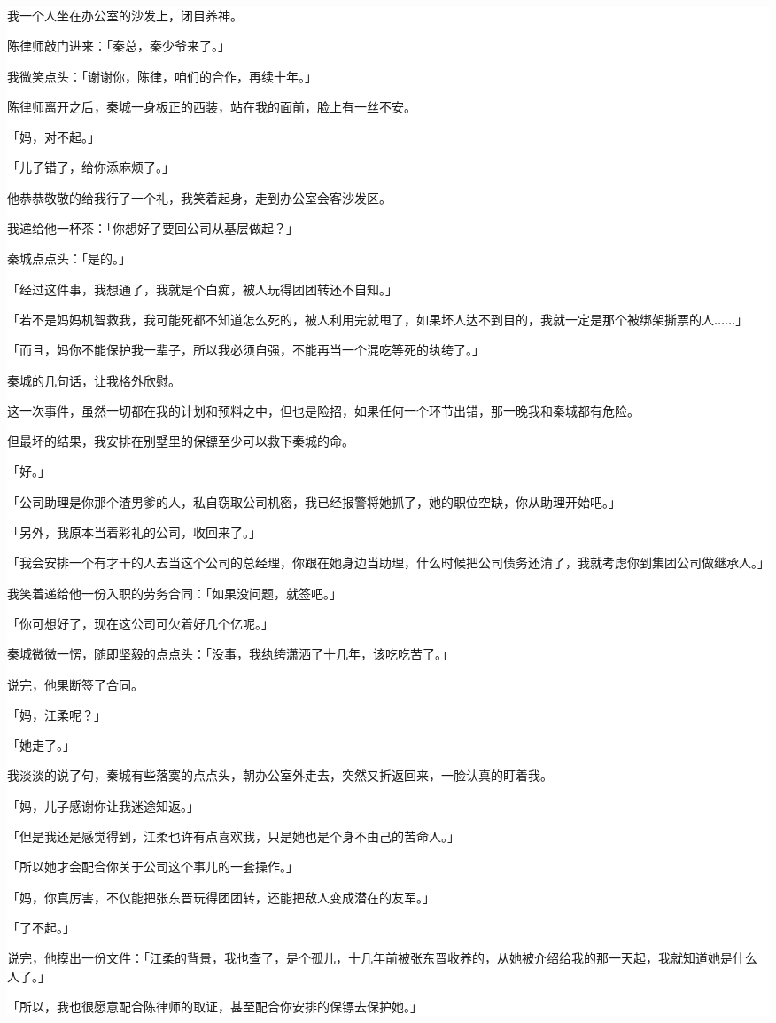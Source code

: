 我一个人坐在办公室的沙发上，闭目养神。

陈律师敲门进来：「秦总，秦少爷来了。」

我微笑点头：「谢谢你，陈律，咱们的合作，再续十年。」

陈律师离开之后，秦城一身板正的西装，站在我的面前，脸上有一丝不安。

「妈，对不起。」

「儿子错了，给你添麻烦了。」

他恭恭敬敬的给我行了一个礼，我笑着起身，走到办公室会客沙发区。

我递给他一杯茶：「你想好了要回公司从基层做起？」

秦城点点头：「是的。」

「经过这件事，我想通了，我就是个白痴，被人玩得团团转还不自知。」

「若不是妈妈机智救我，我可能死都不知道怎么死的，被人利用完就甩了，如果坏人达不到目的，我就一定是那个被绑架撕票的人……」

「而且，妈你不能保护我一辈子，所以我必须自强，不能再当一个混吃等死的纨绔了。」

秦城的几句话，让我格外欣慰。

这一次事件，虽然一切都在我的计划和预料之中，但也是险招，如果任何一个环节出错，那一晚我和秦城都有危险。

但最坏的结果，我安排在别墅里的保镖至少可以救下秦城的命。

「好。」

「公司助理是你那个渣男爹的人，私自窃取公司机密，我已经报警将她抓了，她的职位空缺，你从助理开始吧。」

「另外，我原本当着彩礼的公司，收回来了。」

「我会安排一个有才干的人去当这个公司的总经理，你跟在她身边当助理，什么时候把公司债务还清了，我就考虑你到集团公司做继承人。」

我笑着递给他一份入职的劳务合同：「如果没问题，就签吧。」

「你可想好了，现在这公司可欠着好几个亿呢。」

秦城微微一愣，随即坚毅的点点头：「没事，我纨绔潇洒了十几年，该吃吃苦了。」

说完，他果断签了合同。

「妈，江柔呢？」

「她走了。」

我淡淡的说了句，秦城有些落寞的点点头，朝办公室外走去，突然又折返回来，一脸认真的盯着我。

「妈，儿子感谢你让我迷途知返。」

「但是我还是感觉得到，江柔也许有点喜欢我，只是她也是个身不由己的苦命人。」

「所以她才会配合你关于公司这个事儿的一套操作。」

「妈，你真厉害，不仅能把张东晋玩得团团转，还能把敌人变成潜在的友军。」

「了不起。」

说完，他摸出一份文件：「江柔的背景，我也查了，是个孤儿，十几年前被张东晋收养的，从她被介绍给我的那一天起，我就知道她是什么人了。」

「所以，我也很愿意配合陈律师的取证，甚至配合你安排的保镖去保护她。」
